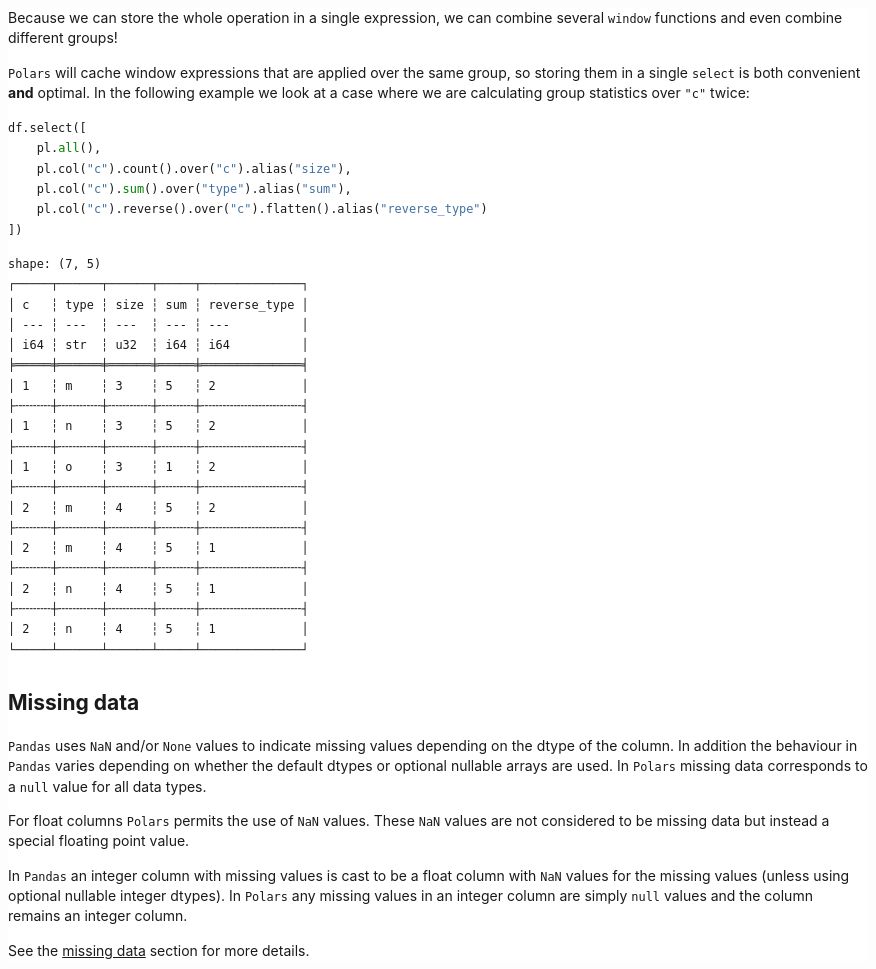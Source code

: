 Because we can store the whole operation in a single expression, we can combine several
`window` functions and even combine different groups!

`Polars` will cache window expressions that are applied over the same group, so storing
them in a single `select` is both convenient **and** optimal. In the following example
we look at a case where we are calculating group statistics over `"c"` twice:

```python
df.select([
    pl.all(),
    pl.col("c").count().over("c").alias("size"),
    pl.col("c").sum().over("type").alias("sum"),
    pl.col("c").reverse().over("c").flatten().alias("reverse_type")
])
```

```
shape: (7, 5)
┌─────┬──────┬──────┬─────┬──────────────┐
│ c   ┆ type ┆ size ┆ sum ┆ reverse_type │
│ --- ┆ ---  ┆ ---  ┆ --- ┆ ---          │
│ i64 ┆ str  ┆ u32  ┆ i64 ┆ i64          │
╞═════╪══════╪══════╪═════╪══════════════╡
│ 1   ┆ m    ┆ 3    ┆ 5   ┆ 2            │
├╌╌╌╌╌┼╌╌╌╌╌╌┼╌╌╌╌╌╌┼╌╌╌╌╌┼╌╌╌╌╌╌╌╌╌╌╌╌╌╌┤
│ 1   ┆ n    ┆ 3    ┆ 5   ┆ 2            │
├╌╌╌╌╌┼╌╌╌╌╌╌┼╌╌╌╌╌╌┼╌╌╌╌╌┼╌╌╌╌╌╌╌╌╌╌╌╌╌╌┤
│ 1   ┆ o    ┆ 3    ┆ 1   ┆ 2            │
├╌╌╌╌╌┼╌╌╌╌╌╌┼╌╌╌╌╌╌┼╌╌╌╌╌┼╌╌╌╌╌╌╌╌╌╌╌╌╌╌┤
│ 2   ┆ m    ┆ 4    ┆ 5   ┆ 2            │
├╌╌╌╌╌┼╌╌╌╌╌╌┼╌╌╌╌╌╌┼╌╌╌╌╌┼╌╌╌╌╌╌╌╌╌╌╌╌╌╌┤
│ 2   ┆ m    ┆ 4    ┆ 5   ┆ 1            │
├╌╌╌╌╌┼╌╌╌╌╌╌┼╌╌╌╌╌╌┼╌╌╌╌╌┼╌╌╌╌╌╌╌╌╌╌╌╌╌╌┤
│ 2   ┆ n    ┆ 4    ┆ 5   ┆ 1            │
├╌╌╌╌╌┼╌╌╌╌╌╌┼╌╌╌╌╌╌┼╌╌╌╌╌┼╌╌╌╌╌╌╌╌╌╌╌╌╌╌┤
│ 2   ┆ n    ┆ 4    ┆ 5   ┆ 1            │
└─────┴──────┴──────┴─────┴──────────────┘

```

## Missing data

`Pandas` uses `NaN` and/or `None` values to indicate missing values depending on the dtype of the column. In addition the behaviour in `Pandas` varies depending on whether the default dtypes or optional nullable arrays are used. In `Polars` missing data corresponds to a `null` value for all data types.

For float columns `Polars` permits the use of `NaN` values. These `NaN` values are not considered to be missing data but instead a special floating point value.

In `Pandas` an integer column with missing values is cast to be a float column with `NaN` values for the missing values (unless using optional nullable integer dtypes). In `Polars` any missing values in an integer column are simply `null` values and the column remains an integer column.

See the [missing data](howcani/missing_data.md) section for more details.
